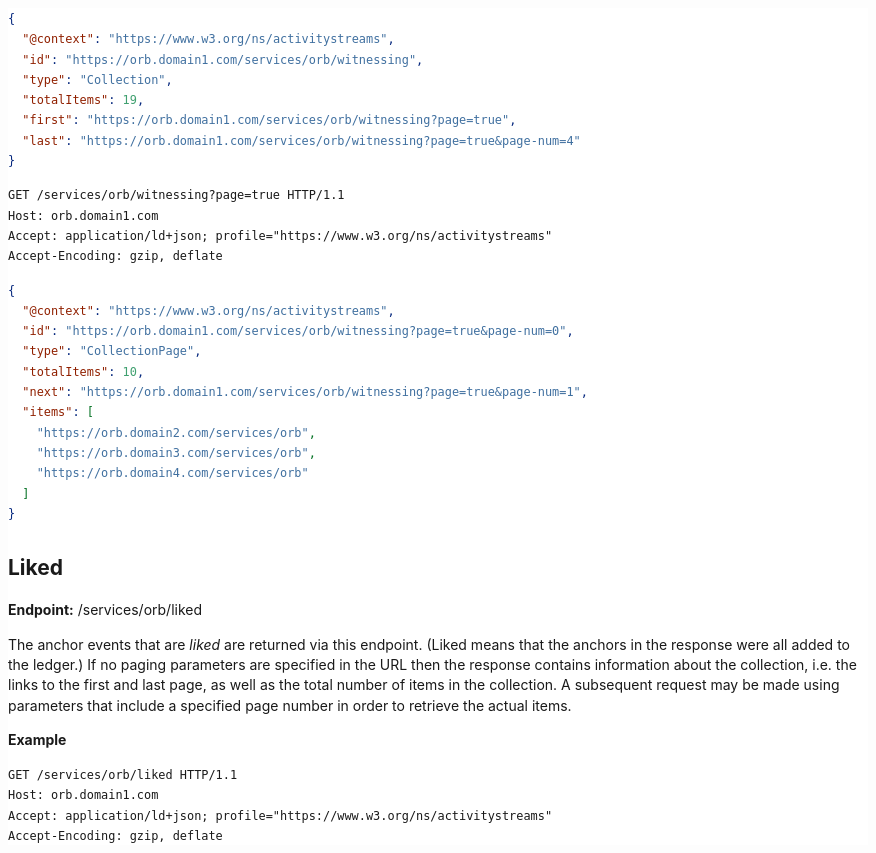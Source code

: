```json
{
  "@context": "https://www.w3.org/ns/activitystreams",
  "id": "https://orb.domain1.com/services/orb/witnessing",
  "type": "Collection",
  "totalItems": 19,
  "first": "https://orb.domain1.com/services/orb/witnessing?page=true",
  "last": "https://orb.domain1.com/services/orb/witnessing?page=true&page-num=4"
}
```

```
GET /services/orb/witnessing?page=true HTTP/1.1
Host: orb.domain1.com
Accept: application/ld+json; profile="https://www.w3.org/ns/activitystreams"
Accept-Encoding: gzip, deflate
```

```json
{
  "@context": "https://www.w3.org/ns/activitystreams",
  "id": "https://orb.domain1.com/services/orb/witnessing?page=true&page-num=0",
  "type": "CollectionPage",
  "totalItems": 10,
  "next": "https://orb.domain1.com/services/orb/witnessing?page=true&page-num=1",
  "items": [
    "https://orb.domain2.com/services/orb",
    "https://orb.domain3.com/services/orb",
    "https://orb.domain4.com/services/orb"
  ]
}
```

## Liked

**Endpoint:** /services/orb/liked

The anchor events that are _liked_ are returned via this endpoint. (Liked means that the
anchors in the response were all added to the ledger.) If no paging parameters are specified in the URL then the response
contains information about the collection, i.e. the links to the first and last page, as well as the total number of
items in the collection. A subsequent request may be made using parameters that include a specified page number in order
to retrieve the actual items.

**Example**

```
GET /services/orb/liked HTTP/1.1
Host: orb.domain1.com
Accept: application/ld+json; profile="https://www.w3.org/ns/activitystreams"
Accept-Encoding: gzip, deflate
```
